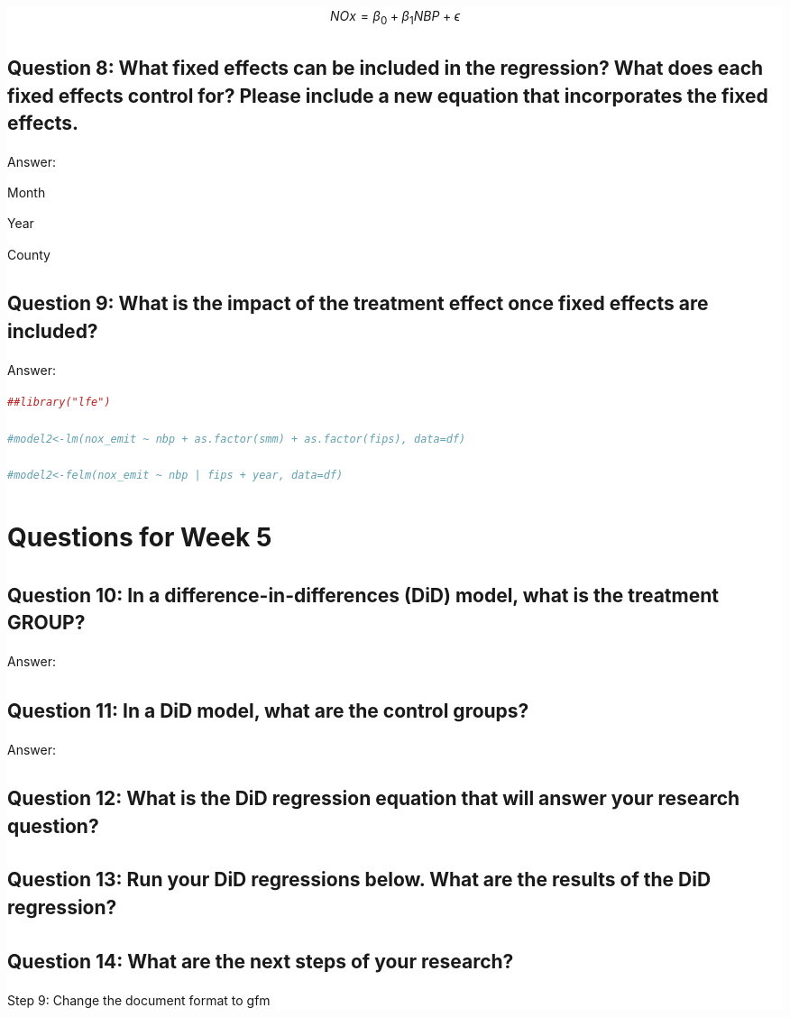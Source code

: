 $$
NOx = \beta_0 + \beta_1 NBP + \epsilon
$$

## Question 8: What fixed effects can be included in the regression? What does each fixed effects control for? Please include a new equation that incorporates the fixed effects.

Answer:

Month

Year

County

## Question 9: What is the impact of the treatment effect once fixed effects are included?

Answer:

``` r
##library("lfe")

#model2<-lm(nox_emit ~ nbp + as.factor(smm) + as.factor(fips), data=df)

#model2<-felm(nox_emit ~ nbp | fips + year, data=df)
```

# Questions for Week 5

## Question 10: In a difference-in-differences (DiD) model, what is the treatment GROUP?

Answer:

## Question 11: In a DiD model, what are the control groups?

Answer:

## Question 12: What is the DiD regression equation that will answer your research question?

## Question 13: Run your DiD regressions below. What are the results of the DiD regression?

## Question 14: What are the next steps of your research?

Step 9: Change the document format to gfm
